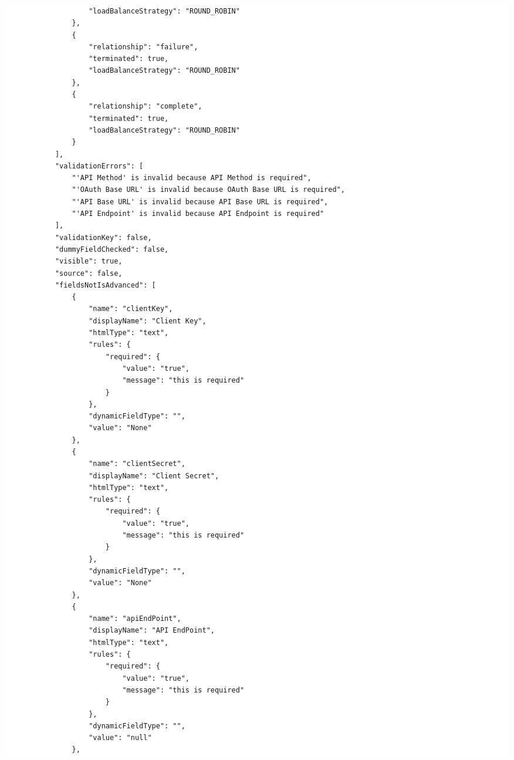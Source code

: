```
                    "loadBalanceStrategy": "ROUND_ROBIN"
                },
                {
                    "relationship": "failure",
                    "terminated": true,
                    "loadBalanceStrategy": "ROUND_ROBIN"
                },
                {
                    "relationship": "complete",
                    "terminated": true,
                    "loadBalanceStrategy": "ROUND_ROBIN"
                }
            ],
            "validationErrors": [
                "'API Method' is invalid because API Method is required",
                "'OAuth Base URL' is invalid because OAuth Base URL is required",
                "'API Base URL' is invalid because API Base URL is required",
                "'API Endpoint' is invalid because API Endpoint is required"
            ],
            "validationKey": false,
            "dummyFieldChecked": false,
            "visible": true,
            "source": false,
            "fieldsNotIsAdvanced": [
                {
                    "name": "clientKey",
                    "displayName": "Client Key",
                    "htmlType": "text",
                    "rules": {
                        "required": {
                            "value": "true",
                            "message": "this is required"
                        }
                    },
                    "dynamicFieldType": "",
                    "value": "None"
                },
                {
                    "name": "clientSecret",
                    "displayName": "Client Secret",
                    "htmlType": "text",
                    "rules": {
                        "required": {
                            "value": "true",
                            "message": "this is required"
                        }
                    },
                    "dynamicFieldType": "",
                    "value": "None"
                },
                {
                    "name": "apiEndPoint",
                    "displayName": "API EndPoint",
                    "htmlType": "text",
                    "rules": {
                        "required": {
                            "value": "true",
                            "message": "this is required"
                        }
                    },
                    "dynamicFieldType": "",
                    "value": "null"
                },
```